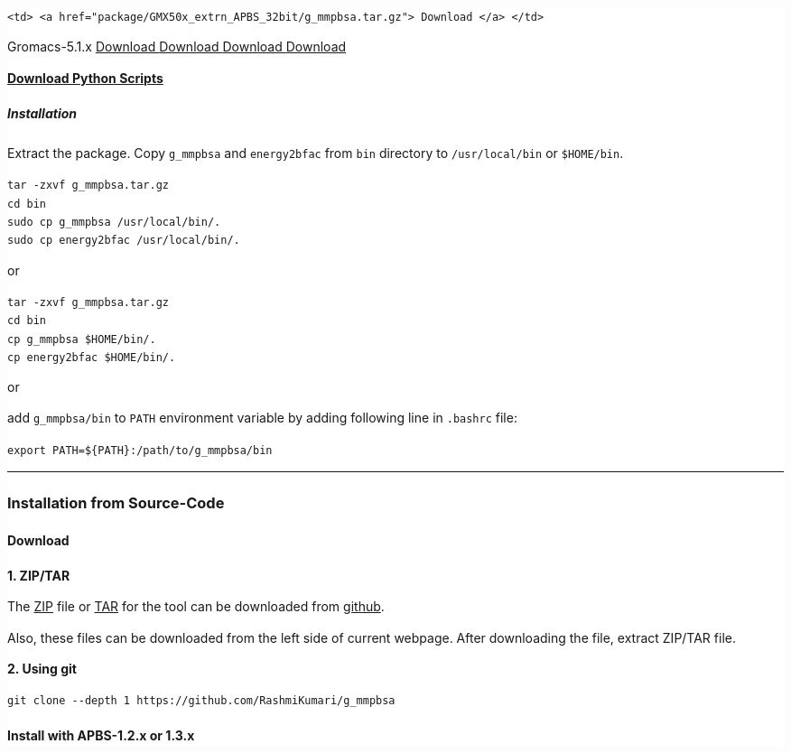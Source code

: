     <td> <a href="package/GMX50x_extrn_APBS_32bit/g_mmpbsa.tar.gz"> Download </a> </td>
  </tr>
  <tr>
    <th>Gromacs-5.1.x</th>
    <td> <a href="package/GMX51x/g_mmpbsa.tar.gz"> Download </a> </td>
    <td> <a href="package/GMX51x_32bit/g_mmpbsa.tar.gz"> Download </a> </td>
    <td> <a href="package/GMX51x_extrn_APBS/g_mmpbsa.tar.gz"> Download </a> </td>
    <td> <a href="package/GMX51x_extrn_APBS_32bit/g_mmpbsa.tar.gz"> Download </a> </td>
  </tr>
</table>


[**Download Python Scripts**][13]

##### <a name="install-binary"></a> Installation

Extract the package. Copy `g_mmpbsa` and `energy2bfac` from `bin` directory to `/usr/local/bin` or `$HOME/bin`.

    tar -zxvf g_mmpbsa.tar.gz
    cd bin
    sudo cp g_mmpbsa /usr/local/bin/.
    sudo cp energy2bfac /usr/local/bin/.

or

    tar -zxvf g_mmpbsa.tar.gz
    cd bin
    cp g_mmpbsa $HOME/bin/.
    cp energy2bfac $HOME/bin/.

or

add `g_mmpbsa/bin` to `PATH` environment variable by adding following line in `.bashrc` file:

    export PATH=${PATH}:/path/to/g_mmpbsa/bin

---


### <a name="source"> </a> Installation from Source-Code

#### <a name="download-source"> </a> Download

**1. ZIP/TAR**

The [ZIP](https://github.com/RashmiKumari/g_mmpbsa/zipball/master) file or [TAR](https://github.com/RashmiKumari/g_mmpbsa/tarball/master) for the tool can be downloaded from [github](https://github.com/RashmiKumari/g_mmpbsa).

Also, these files can be downloaded from the left side of current webpage. After downloading the file, extract ZIP/TAR file.

**2. Using git**

    git clone --depth 1 https://github.com/RashmiKumari/g_mmpbsa


#### <a name="install-with-apbs13"> </a> Install with APBS-1.2.x or 1.3.x


[1]: package/GMX45x/g_mmpbsa.tar.gz
[2]: package/GMX45x_32bit/g_mmpbsa.tar.gz
[3]: package/GMX45x_extrn_APBS/g_mmpbsa.tar.gz
[4]: package/GMX45x_extrn_APBS_32bit/g_mmpbsa.tar.gz
[5]: package/GMX46x/g_mmpbsa.tar.gz
[6]: package/GMX46x_32bit/g_mmpbsa.tar.gz
[7]: package/GMX46x_extrn_APBS/g_mmpbsa.tar.gz
[8]: package/GMX46x_extrn_APBS_32bit/g_mmpbsa.tar.gz
[9]: package/GMX50x/g_mmpbsa.tar.gz
[10]: package/GMX50x_32bit/g_mmpbsa.tar.gz
[11]: package/GMX50x_extrn_APBS/g_mmpbsa.tar.gz
[12]: package/GMX50x_extrn_APBS_32bit/g_mmpbsa.tar.gz
[13]: package/scripts.tar.gz
